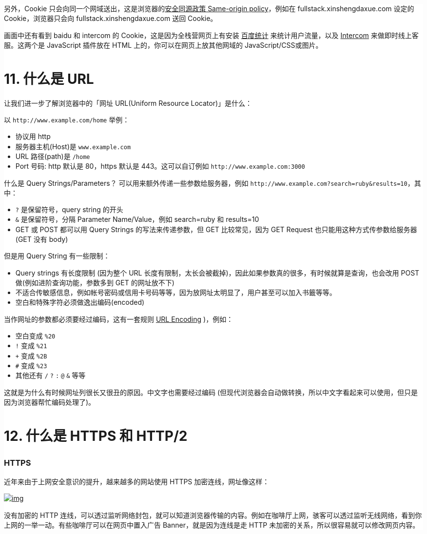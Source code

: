 另外，Cookie 只会向同一个网域送出，这是浏览器的[安全同源政策 Same-origin policy](https://en.wikipedia.org/wiki/Same-origin_policy)，例如在 fullstack.xinshengdaxue.com 设定的 Cookie，浏览器只会向 fullstack.xinshengdaxue.com 送回 Cookie。

画面中还有看到 baidu 和 intercom 的 Cookie，这是因为全栈营网页上有安装 [百度统计](https://tongji.baidu.com/) 来统计用户流量，以及 [Intercom](https://www.intercom.com/) 来做即时线上客服。这两个是 JavaScript 插件放在 HTML 上的，你可以在网页上放其他网域的 JavaScript/CSS或图片。

# 11. 什么是 URL

让我们进一步了解浏览器中的「网址 URL(Uniform Resource Locator)」是什么：

以 `http://www.example.com/home` 举例：

- 协议用 http
- 服务器主机(Host)是 `www.example.com`
- URL 路径(path)是 `/home`
- Port 号码: http 默认是 80，https 默认是 443。这可以自订例如 `http://www.example.com:3000`

什么是 Query Strings/Parameters？ 可以用来额外传递一些参数给服务器，例如 `http://www.example.com?search=ruby&results=10`，其中：

- `?` 是保留符号，query string 的开头
- `&` 是保留符号，分隔 Parameter Name/Value，例如 search=ruby 和 results=10
- GET 或 POST 都可以用 Query Strings 的写法来传递参数，但 GET 比较常见，因为 GET Request 也只能用这种方式传参数给服务器 (GET 没有 body)

但是用 Query String 有一些限制：

- Query strings 有长度限制 (因为整个 URL 长度有限制，太长会被截掉)，因此如果参数真的很多，有时候就算是查询，也会改用 POST 做(例如进阶查询功能，参数多到 GET 的网址放不下)
- 不适合传敏感信息，例如帐号密码或信用卡号码等等，因为放网址太明显了，用户甚至可以加入书籤等等。
- 空白和特殊字符必须做逸出编码(encoded)

当作网址的参数都必须要经过编码，这有一套规则 [URL Encoding](http://en.wikipedia.org/wiki/Percent-encoding)
)，例如：

- 空白变成 `%20`
- `!` 变成 `%21`
- `+` 变成 `%2B`
- `#` 变成 `%23`
- 其他还有 `/` `?` `:` `@` `&` 等等

这就是为什么有时候网址列很长又很丑的原因。中文字也需要经过编码 (但现代浏览器会自动做转换，所以中文字看起来可以使用，但只是因为浏览器帮忙编码处理了)。

# 12. 什么是 HTTPS 和 HTTP/2

### HTTPS

近年来由于上网安全意识的提升，越来越多的网站使用 HTTPS 加密连线，网址像这样：

[![img](https://s3-ap-northeast-1.amazonaws.com/ontrackapp-production/FQaKnbDVTyaoqrilCA3M_10-1.png)](https://s3-ap-northeast-1.amazonaws.com/ontrackapp-production/FQaKnbDVTyaoqrilCA3M_10-1.png)

没有加密的 HTTP 连线，可以透过监听网络封包，就可以知道浏览器传输的内容。例如在咖啡厅上网，骇客可以透过监听无线网络，看到你上网的一举一动。有些咖啡厅可以在网页中置入广告 Banner，就是因为连线是走 HTTP 未加密的关系，所以很容易就可以修改网页内容。
